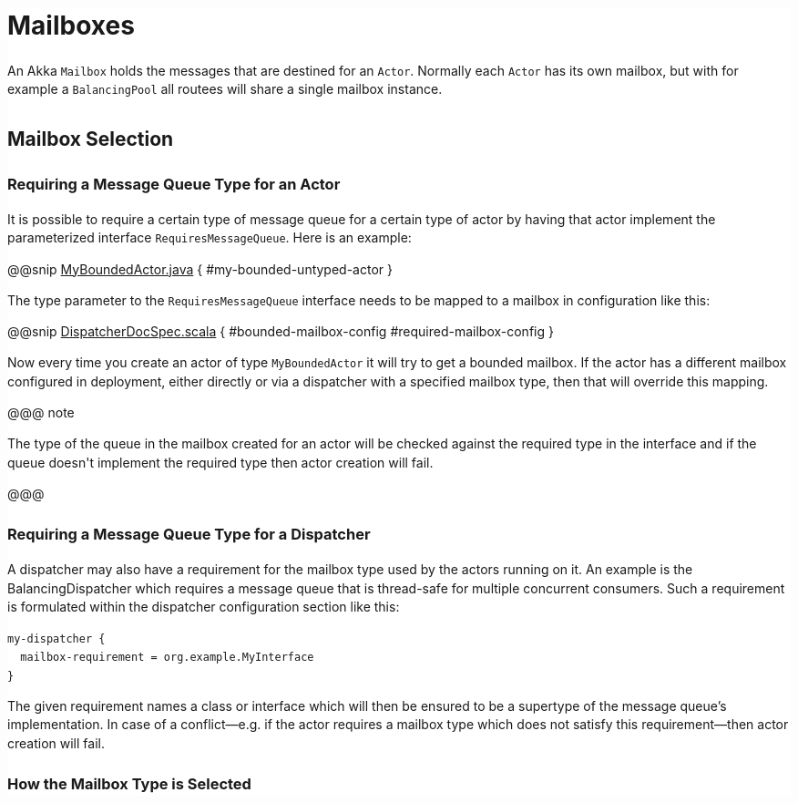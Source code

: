 <a id="mailboxes-java"></a>
# Mailboxes

An Akka `Mailbox` holds the messages that are destined for an `Actor`.
Normally each `Actor` has its own mailbox, but with for example a `BalancingPool`
all routees will share a single mailbox instance.

## Mailbox Selection

### Requiring a Message Queue Type for an Actor

It is possible to require a certain type of message queue for a certain type of actor
by having that actor implement the parameterized interface `RequiresMessageQueue`. Here is
an example:

@@snip [MyBoundedActor.java](code/jdocs/actor/MyBoundedActor.java) { #my-bounded-untyped-actor }

The type parameter to the `RequiresMessageQueue` interface needs to be mapped to a mailbox in
configuration like this:

@@snip [DispatcherDocSpec.scala](../scala/code/docs/dispatcher/DispatcherDocSpec.scala) { #bounded-mailbox-config #required-mailbox-config }

Now every time you create an actor of type `MyBoundedActor` it will try to get a bounded
mailbox. If the actor has a different mailbox configured in deployment, either directly or via
a dispatcher with a specified mailbox type, then that will override this mapping.

@@@ note

The type of the queue in the mailbox created for an actor will be checked against the required type in the
interface and if the queue doesn't implement the required type then actor creation will fail.

@@@

### Requiring a Message Queue Type for a Dispatcher

A dispatcher may also have a requirement for the mailbox type used by the
actors running on it. An example is the BalancingDispatcher which requires a
message queue that is thread-safe for multiple concurrent consumers. Such a
requirement is formulated within the dispatcher configuration section like
this:

```
my-dispatcher {
  mailbox-requirement = org.example.MyInterface
}
```

The given requirement names a class or interface which will then be ensured to
be a supertype of the message queue’s implementation. In case of a
conflict—e.g. if the actor requires a mailbox type which does not satisfy this
requirement—then actor creation will fail.

### How the Mailbox Type is Selected
